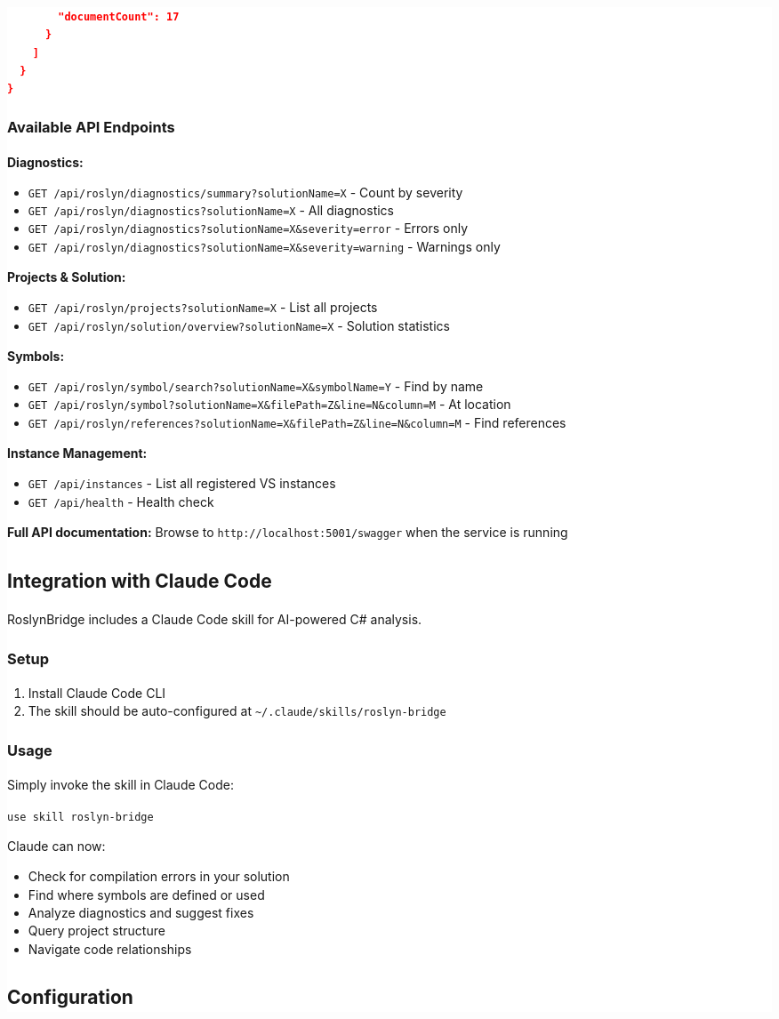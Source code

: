 ```json
        "documentCount": 17
      }
    ]
  }
}
```

### Available API Endpoints

**Diagnostics:**
- `GET /api/roslyn/diagnostics/summary?solutionName=X` - Count by severity
- `GET /api/roslyn/diagnostics?solutionName=X` - All diagnostics
- `GET /api/roslyn/diagnostics?solutionName=X&severity=error` - Errors only
- `GET /api/roslyn/diagnostics?solutionName=X&severity=warning` - Warnings only

**Projects & Solution:**
- `GET /api/roslyn/projects?solutionName=X` - List all projects
- `GET /api/roslyn/solution/overview?solutionName=X` - Solution statistics

**Symbols:**
- `GET /api/roslyn/symbol/search?solutionName=X&symbolName=Y` - Find by name
- `GET /api/roslyn/symbol?solutionName=X&filePath=Z&line=N&column=M` - At location
- `GET /api/roslyn/references?solutionName=X&filePath=Z&line=N&column=M` - Find references

**Instance Management:**
- `GET /api/instances` - List all registered VS instances
- `GET /api/health` - Health check

**Full API documentation:** Browse to `http://localhost:5001/swagger` when the service is running

## Integration with Claude Code

RoslynBridge includes a Claude Code skill for AI-powered C# analysis.

### Setup

1. Install Claude Code CLI
2. The skill should be auto-configured at `~/.claude/skills/roslyn-bridge`

### Usage

Simply invoke the skill in Claude Code:
```
use skill roslyn-bridge
```

Claude can now:
- Check for compilation errors in your solution
- Find where symbols are defined or used
- Analyze diagnostics and suggest fixes
- Query project structure
- Navigate code relationships

## Configuration
